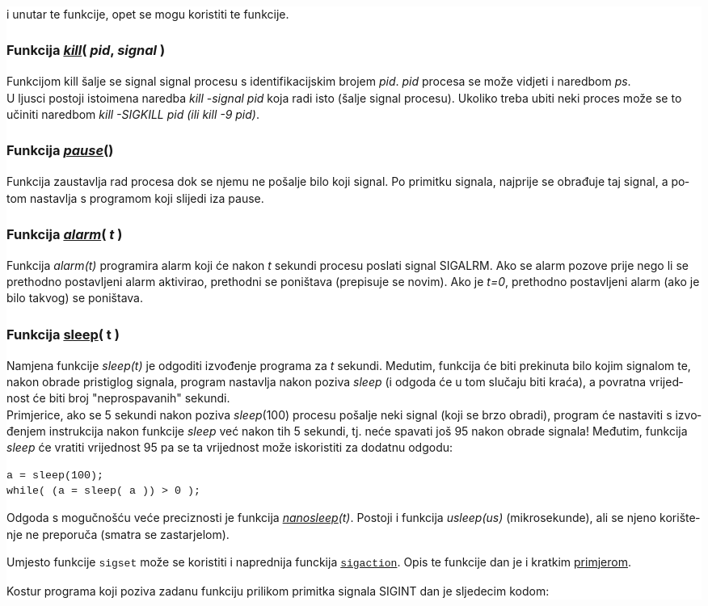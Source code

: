 i unutar te funkcije, opet se mogu koristiti te funkcije.</span></p>
<h3><span lang="hr">Funkcija <i>
<a href="http://pubs.opengroup.org/onlinepubs/9699919799/functions/kill.html">
kill</a></i>( <i>pid</i>, <i>signal</i> )</span></h3>
<p><span lang="hr">Funkcijom kill šalje se signal signal procesu s 
identifikacijskim brojem <i>pid</i>. <i>pid</i> procesa se može vidjeti i 
naredbom <i>ps</i>.<br>
U ljusci postoji istoimena naredba <i>kill</i> -<i>signal</i> <i>pid</i> koja 
radi isto (šalje signal procesu). Ukoliko treba ubiti neki proces može se to 
učiniti naredbom <i>kill -SIGKILL pid (ili kill -9 pid)</i>.</span></p>
<h3><span lang="hr">Funkcija <i>
<a href="http://pubs.opengroup.org/onlinepubs/9699919799/functions/pause.html">
pause</a></i>()</span></h3>
<p><span lang="hr">Funkcija zaustavlja rad procesa dok se njemu ne pošalje bilo 
koji signal. Po primitku signala, najprije se obrađuje taj signal, a potom 
nastavlja s programom koji slijedi iza pause.</span></p>
<h3><span lang="hr">Funkcija <i>
<a href="http://pubs.opengroup.org/onlinepubs/9699919799/functions/alarm.html">
alarm</a></i>(<i> t </i>)</span></h3>
<p><span lang="hr">Funkcija <i>alarm(t)</i> programira alarm koji će nakon <i>t</i> 
sekundi procesu poslati signal SIGALRM. Ako se alarm pozove prije nego li se 
prethodno postavljeni alarm aktivirao, prethodni se poništava (prepisuje se 
novim). Ako je <i>t=0</i>, prethodno postavljeni alarm (ako je bilo takvog) se 
poništava.</span></p>
<h3><span lang="hr">Funkcija
<a href="http://pubs.opengroup.org/onlinepubs/9699919799/functions/sleep.html">
sleep</a>( t )</span></h3>
<p><span lang="hr">Namjena funkcije <i>sleep(t)</i> je odgoditi izvođenje 
programa za <i>t</i> sekundi. Medutim, funkcija će biti prekinuta bilo kojim 
signalom te, nakon obrade pristiglog signala, program nastavlja nakon poziva <i>
sleep</i> (i odgoda će u tom slučaju biti kraća), a povratna vrijednost će biti 
broj "neprospavanih" sekundi.<br>
Primjerice, ako se 5 sekundi nakon poziva <i>sleep</i>(100) procesu pošalje neki 
signal (koji se brzo obradi), program će nastaviti s izvođenjem instrukcija 
nakon funkcije <i>sleep</i> već nakon tih 5 sekundi, tj. neće spavati još 95 
nakon obrade signala! Međutim, funkcija <i>sleep</i> će vratiti vrijednost 95 pa 
se ta vrijednost može iskoristiti za dodatnu odgodu:</span></p>
<pre style="font-size: 10.0pt; font-family: Courier New; margin-left: 0cm; margin-right: 0cm; margin-top: 0cm; margin-bottom: .0001pt">a = sleep(100);</pre>
<pre style="font-size: 10.0pt; font-family: Courier New; margin-left: 0cm; margin-right: 0cm; margin-top: 0cm; margin-bottom: .0001pt">while( (a = sleep( a )) &gt; 0 );</pre>
<p><span lang="hr">Odgoda s mogučnošću veće preciznosti je funkcija <i>
<a href="http://pubs.opengroup.org/onlinepubs/9699919799/functions/nanosleep.html">
nanosleep</a>(t)</i>. Postoji i funkcija <i>usleep(us)</i> (mikrosekunde), ali 
se njeno korištenje ne preporuča (smatra se zastarjelom).</span></p>
<span lang="hr">

<p>Umjesto funkcije <font face="Courier New" size="2">sigset</font> može se 
koristiti i naprednija funckija <font face="Courier New" size="2">
<a href="http://www.opengroup.org/onlinepubs/007908799/xsh/sigaction.html">
sigaction</a></font>. Opis te funkcije dan je i kratkim <a href="http://zemris.fer.hr/predmeti/os/pripreme/upute/sigaction.c">
primjerom</a>. </p>
</span>
<p><span lang="hr">Kostur programa koji poziva zadanu funkciju prilikom primitka 
signala SIGINT dan je sljedecim kodom:</span></p>

